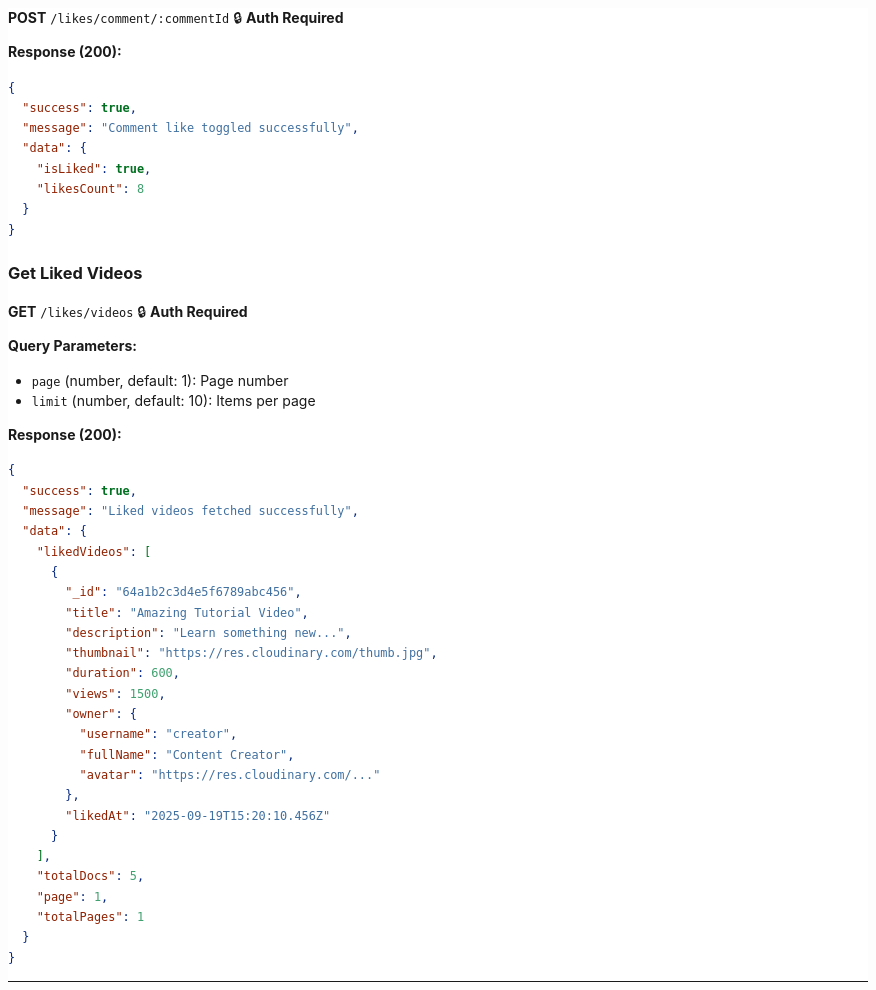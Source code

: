 **POST** `/likes/comment/:commentId`
🔒 **Auth Required**

**Response (200):**

```json
{
  "success": true,
  "message": "Comment like toggled successfully",
  "data": {
    "isLiked": true,
    "likesCount": 8
  }
}
```

### **Get Liked Videos**

**GET** `/likes/videos`
🔒 **Auth Required**

**Query Parameters:**

- `page` (number, default: 1): Page number
- `limit` (number, default: 10): Items per page

**Response (200):**

```json
{
  "success": true,
  "message": "Liked videos fetched successfully",
  "data": {
    "likedVideos": [
      {
        "_id": "64a1b2c3d4e5f6789abc456",
        "title": "Amazing Tutorial Video",
        "description": "Learn something new...",
        "thumbnail": "https://res.cloudinary.com/thumb.jpg",
        "duration": 600,
        "views": 1500,
        "owner": {
          "username": "creator",
          "fullName": "Content Creator",
          "avatar": "https://res.cloudinary.com/..."
        },
        "likedAt": "2025-09-19T15:20:10.456Z"
      }
    ],
    "totalDocs": 5,
    "page": 1,
    "totalPages": 1
  }
}
```

---
